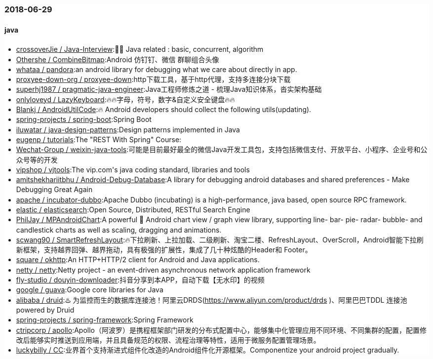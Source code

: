 ### 2018-06-29

#### java
* [crossoverJie / Java-Interview](https://github.com/crossoverJie/Java-Interview):👨‍🎓 Java related : basic, concurrent, algorithm
* [Othershe / CombineBitmap](https://github.com/Othershe/CombineBitmap):Android 仿钉钉、微信 群聊组合头像
* [whataa / pandora](https://github.com/whataa/pandora):an android library for debugging what we care about directly in app.
* [proxyee-down-org / proxyee-down](https://github.com/proxyee-down-org/proxyee-down):http下载工具，基于http代理，支持多连接分块下载
* [superhj1987 / pragmatic-java-engineer](https://github.com/superhj1987/pragmatic-java-engineer):Java工程师修炼之道 - 梳理Java知识体系，沓实架构基础
* [onlyloveyd / LazyKeyboard](https://github.com/onlyloveyd/LazyKeyboard):🔥🔥字母，符号，数字&自定义安全键盘🔥🔥
* [Blankj / AndroidUtilCode](https://github.com/Blankj/AndroidUtilCode):🔥 Android developers should collect the following utils(updating).
* [spring-projects / spring-boot](https://github.com/spring-projects/spring-boot):Spring Boot
* [iluwatar / java-design-patterns](https://github.com/iluwatar/java-design-patterns):Design patterns implemented in Java
* [eugenp / tutorials](https://github.com/eugenp/tutorials):The "REST With Spring" Course:
* [Wechat-Group / weixin-java-tools](https://github.com/Wechat-Group/weixin-java-tools):可能是目前最好最全的微信Java开发工具包，支持包括微信支付、开放平台、小程序、企业号和公众号等的开发
* [vipshop / vjtools](https://github.com/vipshop/vjtools):The vip.com's java coding standard, libraries and tools
* [amitshekhariitbhu / Android-Debug-Database](https://github.com/amitshekhariitbhu/Android-Debug-Database):A library for debugging android databases and shared preferences - Make Debugging Great Again
* [apache / incubator-dubbo](https://github.com/apache/incubator-dubbo):Apache Dubbo (incubating) is a high-performance, java based, open source RPC framework.
* [elastic / elasticsearch](https://github.com/elastic/elasticsearch):Open Source, Distributed, RESTful Search Engine
* [PhilJay / MPAndroidChart](https://github.com/PhilJay/MPAndroidChart):A powerful 🚀 Android chart view / graph view library, supporting line- bar- pie- radar- bubble- and candlestick charts as well as scaling, dragging and animations.
* [scwang90 / SmartRefreshLayout](https://github.com/scwang90/SmartRefreshLayout):🔥下拉刷新、上拉加载、二级刷新、淘宝二楼、RefreshLayout、OverScroll，Android智能下拉刷新框架，支持越界回弹、越界拖动，具有极强的扩展性，集成了几十种炫酷的Header和 Footer。
* [square / okhttp](https://github.com/square/okhttp):An HTTP+HTTP/2 client for Android and Java applications.
* [netty / netty](https://github.com/netty/netty):Netty project - an event-driven asynchronous network application framework
* [fly-studio / douyin-downloader](https://github.com/fly-studio/douyin-downloader):抖音分享到本APP，自动下载【无水印】的视频
* [google / guava](https://github.com/google/guava):Google core libraries for Java
* [alibaba / druid](https://github.com/alibaba/druid):♨️ 为监控而生的数据库连接池！阿里云DRDS(https://www.aliyun.com/product/drds )、阿里巴巴TDDL 连接池powered by Druid
* [spring-projects / spring-framework](https://github.com/spring-projects/spring-framework):Spring Framework
* [ctripcorp / apollo](https://github.com/ctripcorp/apollo):Apollo（阿波罗）是携程框架部门研发的分布式配置中心，能够集中化管理应用不同环境、不同集群的配置，配置修改后能够实时推送到应用端，并且具备规范的权限、流程治理等特性，适用于微服务配置管理场景。
* [luckybilly / CC](https://github.com/luckybilly/CC):业界首个支持渐进式组件化改造的Android组件化开源框架。Componentize your android project gradually.
